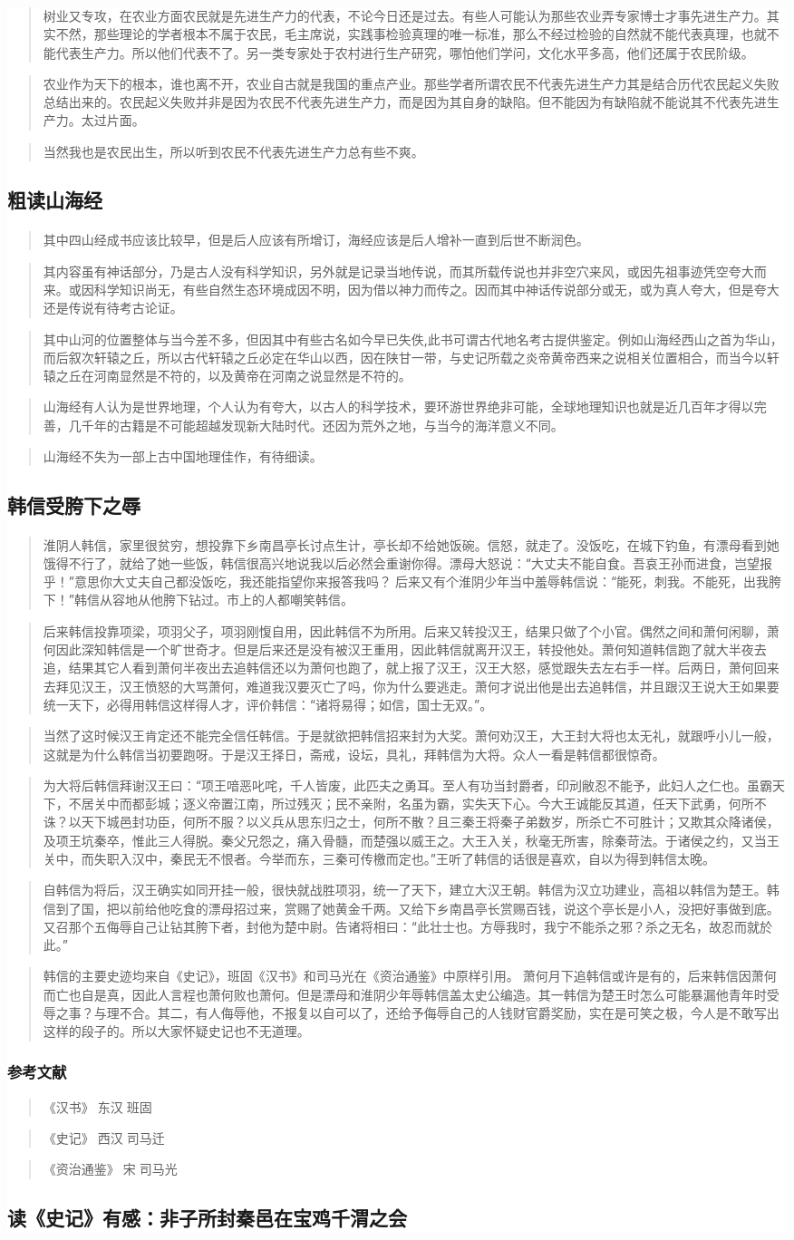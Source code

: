 > 树业又专攻，在农业方面农民就是先进生产力的代表，不论今日还是过去。有些人可能认为那些农业弄专家博士才事先进生产力。其实不然，那些理论的学者根本不属于农民，毛主席说，实践事检验真理的唯一标准，那么不经过检验的自然就不能代表真理，也就不能代表生产力。所以他们代表不了。另一类专家处于农村进行生产研究，哪怕他们学问，文化水平多高，他们还属于农民阶级。

> 农业作为天下的根本，谁也离不开，农业自古就是我国的重点产业。那些学者所谓农民不代表先进生产力其是结合历代农民起义失败总结出来的。农民起义失败并非是因为农民不代表先进生产力，而是因为其自身的缺陷。但不能因为有缺陷就不能说其不代表先进生产力。太过片面。

> 当然我也是农民出生，所以听到农民不代表先进生产力总有些不爽。

## 粗读山海经

> 其中四山经成书应该比较早，但是后人应该有所增订，海经应该是后人增补一直到后世不断润色。

> 其内容虽有神话部分，乃是古人没有科学知识，另外就是记录当地传说，而其所载传说也并非空穴来风，或因先祖事迹凭空夸大而来。或因科学知识尚无，有些自然生态环境成因不明，因为借以神力而传之。因而其中神话传说部分或无，或为真人夸大，但是夸大还是传说有待考古论证。

> 其中山河的位置整体与当今差不多，但因其中有些古名如今早已失佚,此书可谓古代地名考古提供鉴定。例如山海经西山之首为华山，而后叙次轩辕之丘，所以古代轩辕之丘必定在华山以西，因在陕甘一带，与史记所载之炎帝黄帝西来之说相关位置相合，而当今以轩辕之丘在河南显然是不符的，以及黄帝在河南之说显然是不符的。

> 山海经有人认为是世界地理，个人认为有夸大，以古人的科学技术，要环游世界绝非可能，全球地理知识也就是近几百年才得以完善，几千年的古籍是不可能超越发现新大陆时代。还因为荒外之地，与当今的海洋意义不同。

> 山海经不失为一部上古中国地理佳作，有待细读。


## 韩信受胯下之辱

> 淮阴人韩信，家里很贫穷，想投靠下乡南昌亭长讨点生计，亭长却不给她饭碗。信怒，就走了。没饭吃，在城下钓鱼，有漂母看到她饿得不行了，就给了她一些饭，韩信很高兴地说我以后必然会重谢你得。漂母大怒说：“大丈夫不能自食。吾哀王孙而进食，岂望报乎！”意思你大丈夫自己都没饭吃，我还能指望你来报答我吗？ 后来又有个淮阴少年当中羞辱韩信说：“能死，刺我。不能死，出我胯下！”韩信从容地从他胯下钻过。市上的人都嘲笑韩信。

> 后来韩信投靠项梁，项羽父子，项羽刚愎自用，因此韩信不为所用。后来又转投汉王，结果只做了个小官。偶然之间和萧何闲聊，萧何因此深知韩信是一个旷世奇才。但是后来还是没有被汉王重用，因此韩信就离开汉王，转投他处。萧何知道韩信跑了就大半夜去追，结果其它人看到萧何半夜出去追韩信还以为萧何也跑了，就上报了汉王，汉王大怒，感觉跟失去左右手一样。后两日，萧何回来去拜见汉王，汉王愤怒的大骂萧何，难道我汉要灭亡了吗，你为什么要逃走。萧何才说出他是出去追韩信，并且跟汉王说大王如果要统一天下，必得用韩信这样得人才，评价韩信：“诸将易得；如信，国士无双。”。

> 当然了这时候汉王肯定还不能完全信任韩信。于是就欲把韩信招来封为大奖。萧何劝汉王，大王封大将也太无礼，就跟呼小儿一般，这就是为什么韩信当初要跑呀。于是汉王择日，斋戒，设坛，具礼，拜韩信为大将。众人一看是韩信都很惊奇。

> 为大将后韩信拜谢汉王曰：“项王喑恶叱咤，千人皆废，此匹夫之勇耳。至人有功当封爵者，印刓敝忍不能予，此妇人之仁也。虽霸天下，不居关中而都彭城；逐义帝置江南，所过残灭；民不亲附，名虽为霸，实失天下心。今大王诚能反其道，任天下武勇，何所不诛？以天下城邑封功臣，何所不服？以义兵从思东归之士，何所不散？且三秦王将秦子弟数岁，所杀亡不可胜计；又欺其众降诸侯，及项王坑秦卒，惟此三人得脱。秦父兄怨之，痛入骨髓，而楚强以威王之。大王入关，秋毫无所害，除秦苛法。于诸侯之约，又当王关中，而失职入汉中，秦民无不恨者。今举而东，三秦可传檄而定也。”王听了韩信的话很是喜欢，自以为得到韩信太晚。

> 自韩信为将后，汉王确实如同开挂一般，很快就战胜项羽，统一了天下，建立大汉王朝。韩信为汉立功建业，高祖以韩信为楚王。韩信到了国，把以前给他吃食的漂母招过来，赏赐了她黄金千两。又给下乡南昌亭长赏赐百钱，说这个亭长是小人，没把好事做到底。又召那个五侮辱自己让钻其胯下者，封他为楚中尉。告诸将相曰：“此壮士也。方辱我时，我宁不能杀之邪？杀之无名，故忍而就於此。”

> 韩信的主要史迹均来自《史记》，班固《汉书》和司马光在《资治通鉴》中原样引用。 萧何月下追韩信或许是有的，后来韩信因萧何而亡也自是真，因此人言程也萧何败也萧何。但是漂母和淮阴少年辱韩信盖太史公编造。其一韩信为楚王时怎么可能暴漏他青年时受辱之事？与理不合。其二，有人侮辱他，不报复以自可以了，还给予侮辱自己的人钱财官爵奖励，实在是可笑之极，今人是不敢写出这样的段子的。所以大家怀疑史记也不无道理。

### 参考文献

> 《汉书》 东汉 班固

> 《史记》 西汉 司马迁 

> 《资治通鉴》 宋 司马光


## 读《史记》有感：非子所封秦邑在宝鸡千渭之会
